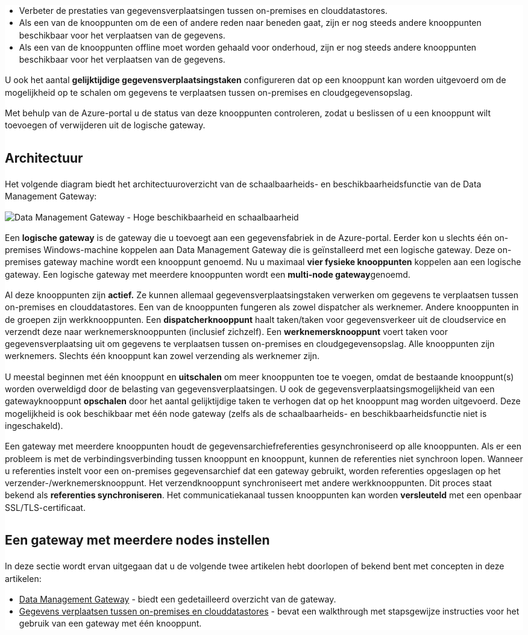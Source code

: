 - Verbeter de prestaties van gegevensverplaatsingen tussen on-premises en clouddatastores.  
- Als een van de knooppunten om de een of andere reden naar beneden gaat, zijn er nog steeds andere knooppunten beschikbaar voor het verplaatsen van de gegevens. 
- Als een van de knooppunten offline moet worden gehaald voor onderhoud, zijn er nog steeds andere knooppunten beschikbaar voor het verplaatsen van de gegevens.

U ook het aantal **gelijktijdige gegevensverplaatsingstaken** configureren dat op een knooppunt kan worden uitgevoerd om de mogelijkheid op te schalen om gegevens te verplaatsen tussen on-premises en cloudgegevensopslag. 

Met behulp van de Azure-portal u de status van deze knooppunten controleren, zodat u beslissen of u een knooppunt wilt toevoegen of verwijderen uit de logische gateway. 

## <a name="architecture"></a>Architectuur 
Het volgende diagram biedt het architectuuroverzicht van de schaalbaarheids- en beschikbaarheidsfunctie van de Data Management Gateway: 

![Data Management Gateway - Hoge beschikbaarheid en schaalbaarheid](media/data-factory-data-management-gateway-high-availability-scalability/data-factory-gateway-high-availability-and-scalability.png)

Een **logische gateway** is de gateway die u toevoegt aan een gegevensfabriek in de Azure-portal. Eerder kon u slechts één on-premises Windows-machine koppelen aan Data Management Gateway die is geïnstalleerd met een logische gateway. Deze on-premises gateway machine wordt een knooppunt genoemd. Nu u maximaal **vier fysieke knooppunten** koppelen aan een logische gateway. Een logische gateway met meerdere knooppunten wordt een **multi-node gateway**genoemd.  

Al deze knooppunten zijn **actief.** Ze kunnen allemaal gegevensverplaatsingstaken verwerken om gegevens te verplaatsen tussen on-premises en clouddatastores. Een van de knooppunten fungeren als zowel dispatcher als werknemer. Andere knooppunten in de groepen zijn werkknooppunten. Een **dispatcherknooppunt** haalt taken/taken voor gegevensverkeer uit de cloudservice en verzendt deze naar werknemersknooppunten (inclusief zichzelf). Een **werknemersknooppunt** voert taken voor gegevensverplaatsing uit om gegevens te verplaatsen tussen on-premises en cloudgegevensopslag. Alle knooppunten zijn werknemers. Slechts één knooppunt kan zowel verzending als werknemer zijn.    

U meestal beginnen met één knooppunt en **uitschalen** om meer knooppunten toe te voegen, omdat de bestaande knooppunt(s) worden overweldigd door de belasting van gegevensverplaatsingen. U ook de gegevensverplaatsingsmogelijkheid van een gatewayknooppunt **opschalen** door het aantal gelijktijdige taken te verhogen dat op het knooppunt mag worden uitgevoerd. Deze mogelijkheid is ook beschikbaar met één node gateway (zelfs als de schaalbaarheids- en beschikbaarheidsfunctie niet is ingeschakeld). 

Een gateway met meerdere knooppunten houdt de gegevensarchiefreferenties gesynchroniseerd op alle knooppunten. Als er een probleem is met de verbindingsverbinding tussen knooppunt en knooppunt, kunnen de referenties niet synchroon lopen. Wanneer u referenties instelt voor een on-premises gegevensarchief dat een gateway gebruikt, worden referenties opgeslagen op het verzender-/werknemersknooppunt. Het verzendknooppunt synchroniseert met andere werkknooppunten. Dit proces staat bekend als **referenties synchroniseren**. Het communicatiekanaal tussen knooppunten kan worden **versleuteld** met een openbaar SSL/TLS-certificaat. 

## <a name="set-up-a-multi-node-gateway"></a>Een gateway met meerdere nodes instellen
In deze sectie wordt ervan uitgegaan dat u de volgende twee artikelen hebt doorlopen of bekend bent met concepten in deze artikelen: 

- [Data Management Gateway](data-factory-data-management-gateway.md) - biedt een gedetailleerd overzicht van de gateway.
- [Gegevens verplaatsen tussen on-premises en clouddatastores](data-factory-move-data-between-onprem-and-cloud.md) - bevat een walkthrough met stapsgewijze instructies voor het gebruik van een gateway met één knooppunt.  
